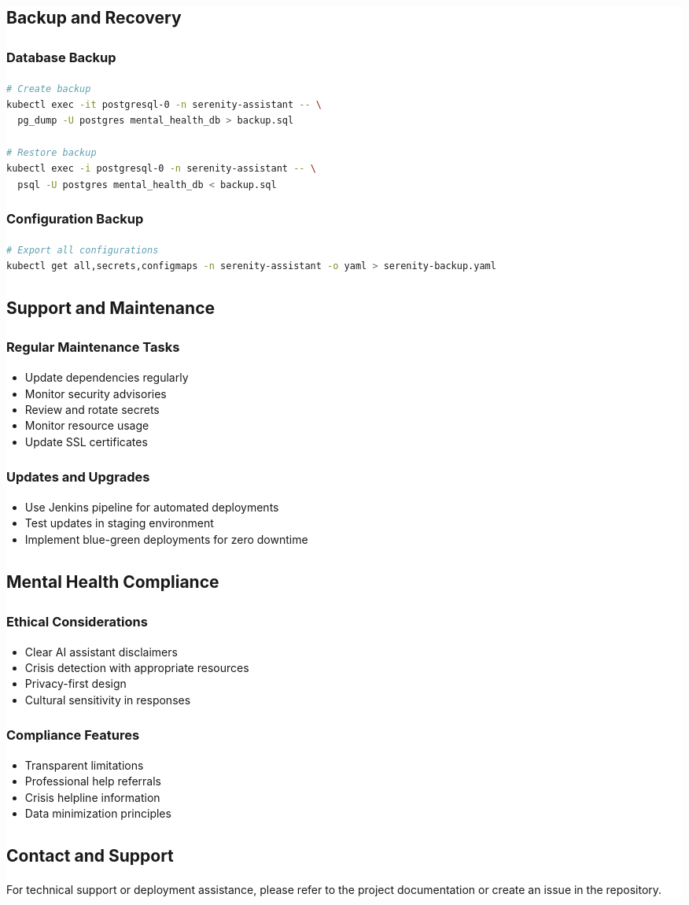 ## Backup and Recovery

### Database Backup
```bash
# Create backup
kubectl exec -it postgresql-0 -n serenity-assistant -- \
  pg_dump -U postgres mental_health_db > backup.sql

# Restore backup
kubectl exec -i postgresql-0 -n serenity-assistant -- \
  psql -U postgres mental_health_db < backup.sql
```

### Configuration Backup
```bash
# Export all configurations
kubectl get all,secrets,configmaps -n serenity-assistant -o yaml > serenity-backup.yaml
```

## Support and Maintenance

### Regular Maintenance Tasks
- Update dependencies regularly
- Monitor security advisories
- Review and rotate secrets
- Monitor resource usage
- Update SSL certificates

### Updates and Upgrades
- Use Jenkins pipeline for automated deployments
- Test updates in staging environment
- Implement blue-green deployments for zero downtime

## Mental Health Compliance

### Ethical Considerations
- Clear AI assistant disclaimers
- Crisis detection with appropriate resources
- Privacy-first design
- Cultural sensitivity in responses

### Compliance Features
- Transparent limitations
- Professional help referrals
- Crisis helpline information
- Data minimization principles

## Contact and Support
For technical support or deployment assistance, please refer to the project documentation or create an issue in the repository.